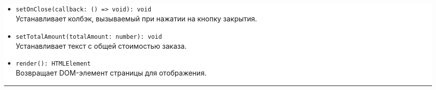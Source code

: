   - `setOnClose(callback: () => void): void`  
    Устанавливает колбэк, вызываемый при нажатии на кнопку закрытия.

  - `setTotalAmount(totalAmount: number): void`  
    Устанавливает текст с общей стоимостью заказа.

  - `render(): HTMLElement`  
    Возвращает DOM-элемент страницы для отображения.

---
